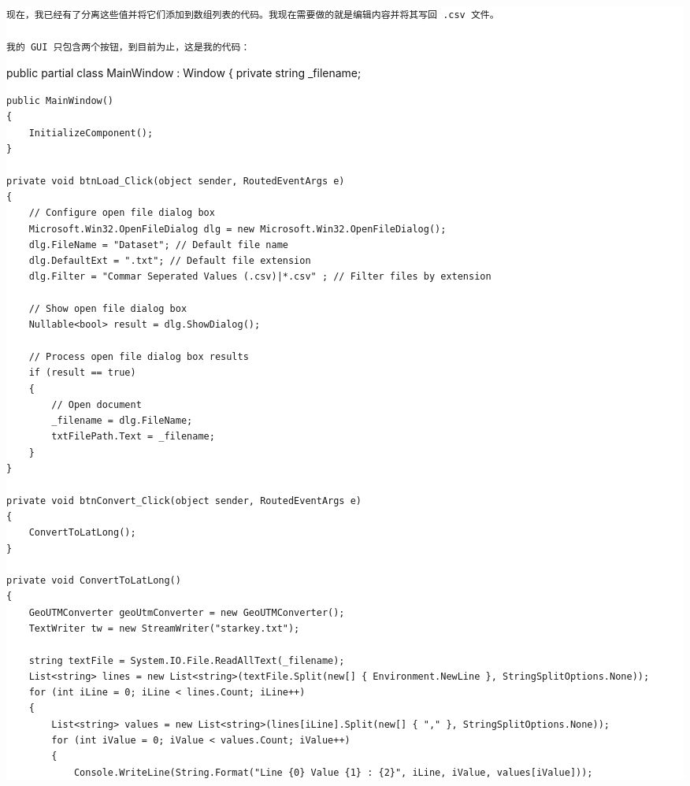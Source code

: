 ```
现在，我已经有了分离这些值并将它们添加到数组列表的代码。我现在需要做的就是编辑内容并将其写回 .csv 文件。

我的 GUI 只包含两个按钮，到目前为止，这是我的代码：

```
 public partial class MainWindow : Window
{
    private string _filename;

    public MainWindow()
    {
        InitializeComponent();
    }

    private void btnLoad_Click(object sender, RoutedEventArgs e)
    {
        // Configure open file dialog box
        Microsoft.Win32.OpenFileDialog dlg = new Microsoft.Win32.OpenFileDialog();
        dlg.FileName = "Dataset"; // Default file name
        dlg.DefaultExt = ".txt"; // Default file extension
        dlg.Filter = "Commar Seperated Values (.csv)|*.csv" ; // Filter files by extension 

        // Show open file dialog box
        Nullable<bool> result = dlg.ShowDialog();

        // Process open file dialog box results 
        if (result == true)
        {
            // Open document 
            _filename = dlg.FileName;
            txtFilePath.Text = _filename;
        }
    }

    private void btnConvert_Click(object sender, RoutedEventArgs e)
    {
        ConvertToLatLong();
    }

    private void ConvertToLatLong()
    {
        GeoUTMConverter geoUtmConverter = new GeoUTMConverter();
        TextWriter tw = new StreamWriter("starkey.txt");

        string textFile = System.IO.File.ReadAllText(_filename);
        List<string> lines = new List<string>(textFile.Split(new[] { Environment.NewLine }, StringSplitOptions.None));
        for (int iLine = 0; iLine < lines.Count; iLine++)
        {
            List<string> values = new List<string>(lines[iLine].Split(new[] { "," }, StringSplitOptions.None));
            for (int iValue = 0; iValue < values.Count; iValue++)
            {
                Console.WriteLine(String.Format("Line {0} Value {1} : {2}", iLine, iValue, values[iValue]));

